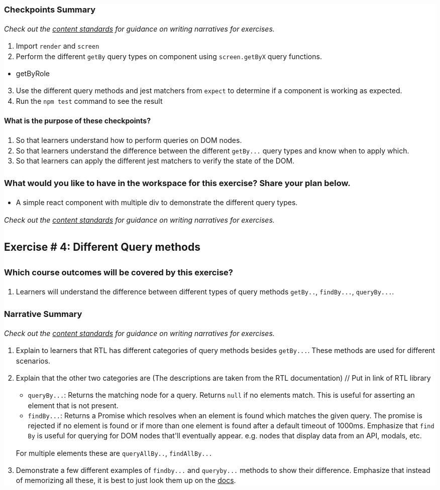 ### Checkpoints Summary

_Check out the [content standards](http://curriculum-documentation.codecademy.com/Content-Standards/checkpoint/) for guidance on writing narratives for exercises._

1. Import `render` and `screen` 
2. Perform the different `getBy` query types on component using `screen.getByX` query functions.
- getByRole

3. Use the different query methods and jest matchers from `expect` to determine if a component is working as expected.
4. Run the `npm test` command to see the result

#### What is the purpose of these checkpoints?
1. So that learners understand how to perform queries on DOM nodes.
2. So that learners understand the difference between the different `getBy...` query types and know when to apply which.
3. So that learners can apply the different jest matchers to verify the state of the DOM.

### What would you like to have in the workspace for this exercise? Share your plan below.
- A simple react component with multiple div to demonstrate the different query types.

_Check out the [content standards](http://curriculum-documentation.codecademy.com/Content-Standards/workspaces/) for guidance on writing narratives for exercises._

## Exercise # 4: Different Query methods

### Which course outcomes will be covered by this exercise?

1. Learners will understand the difference between different types of query methods `getBy..`, `findBy...`, `queryBy...`.

### Narrative Summary

_Check out the [content standards](http://curriculum-documentation.codecademy.com/Content-Standards/narrative/) for guidance on writing narratives for exercises._

1. Explain to learners that RTL has different categories of query methods besides `getBy...`. These methods are used for different scenarios.

3. Explain that the other two categories are (The descriptions are taken from the RTL documentation) // Put in link of RTL library
    * `queryBy...`: Returns the matching node for a query. Returns `null` if no elements match. This is useful for asserting an element that is not present.
    * `findBy...`: Returns a Promise which resolves when an element is found which matches the given query. The promise is rejected if no element is found or if more than one element is found after a default timeout of 1000ms. Emphasize that `findBy` is useful for querying for DOM nodes that'll eventually appear. e.g. nodes that display data from an API, modals, etc.

    For multiple elements these are `queryAllBy..`, `findAllBy...`

4. Demonstrate a few different examples of `findby...` and `queryby...` methods to show their difference. Emphasize that instead of memorizing all these, it is best to just look them up on the [docs](https://testing-library.com/docs/queries/about/).
